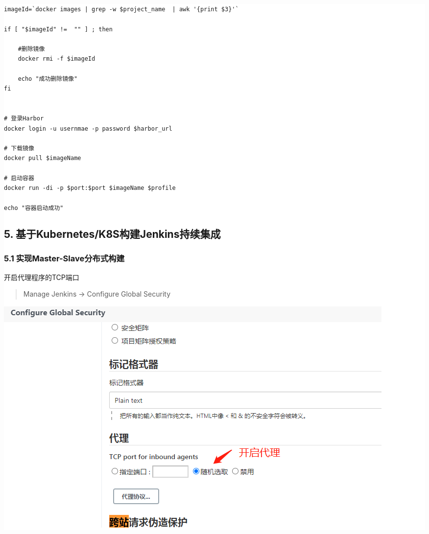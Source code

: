 ```
imageId=`docker images | grep -w $project_name  | awk '{print $3}'`

if [ "$imageId" !=  "" ] ; then
      
    #删除镜像
    docker rmi -f $imageId
	
	echo "成功删除镜像"
fi


# 登录Harbor
docker login -u usernmae -p password $harbor_url

# 下载镜像
docker pull $imageName

# 启动容器
docker run -di -p $port:$port $imageName $profile

echo "容器启动成功"
```

## 5. 基于Kubernetes/K8S构建Jenkins持续集成

### 5.1 实现Master-Slave分布式构建

开启代理程序的TCP端口

> Manage Jenkins -> Configure Global Security

![](../../assets/_images/devops/deploy/jenkins/jenkins_global_secret.png)
